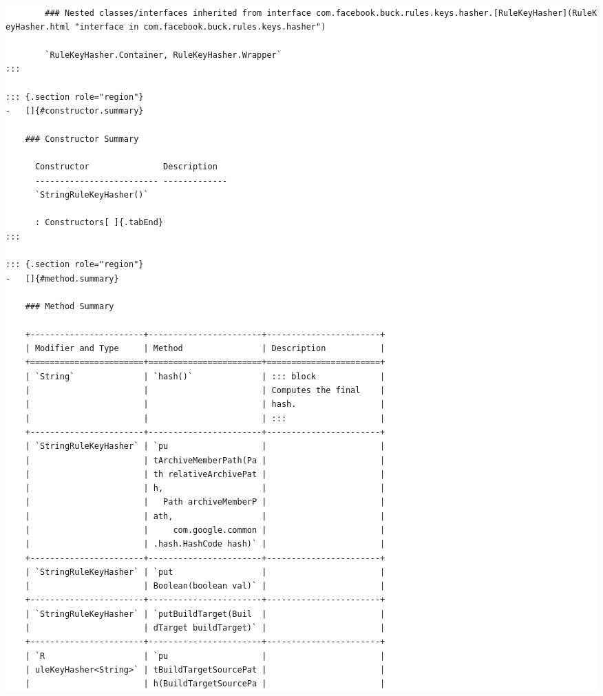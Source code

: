             ### Nested classes/interfaces inherited from interface com.facebook.buck.rules.keys.hasher.[RuleKeyHasher](RuleKeyHasher.html "interface in com.facebook.buck.rules.keys.hasher")

            `RuleKeyHasher.Container, RuleKeyHasher.Wrapper`
    :::

    ::: {.section role="region"}
    -   []{#constructor.summary}

        ### Constructor Summary

          Constructor               Description
          ------------------------- -------------
          `StringRuleKeyHasher()`    

          : Constructors[ ]{.tabEnd}
    :::

    ::: {.section role="region"}
    -   []{#method.summary}

        ### Method Summary

        +-----------------------+-----------------------+-----------------------+
        | Modifier and Type     | Method                | Description           |
        +=======================+=======================+=======================+
        | `String`              | `hash()`              | ::: block             |
        |                       |                       | Computes the final    |
        |                       |                       | hash.                 |
        |                       |                       | :::                   |
        +-----------------------+-----------------------+-----------------------+
        | `StringRuleKeyHasher` | `pu                   |                       |
        |                       | tArchiveMemberPath​(Pa |                       |
        |                       | th relativeArchivePat |                       |
        |                       | h,                    |                       |
        |                       |   Path archiveMemberP |                       |
        |                       | ath,                  |                       |
        |                       |     com.google.common |                       |
        |                       | .hash.HashCode hash)` |                       |
        +-----------------------+-----------------------+-----------------------+
        | `StringRuleKeyHasher` | `put                  |                       |
        |                       | Boolean​(boolean val)` |                       |
        +-----------------------+-----------------------+-----------------------+
        | `StringRuleKeyHasher` | `putBuildTarget​(Buil  |                       |
        |                       | dTarget buildTarget)` |                       |
        +-----------------------+-----------------------+-----------------------+
        | `R                    | `pu                   |                       |
        | uleKeyHasher<String>` | tBuildTargetSourcePat |                       |
        |                       | h​(BuildTargetSourcePa |                       |